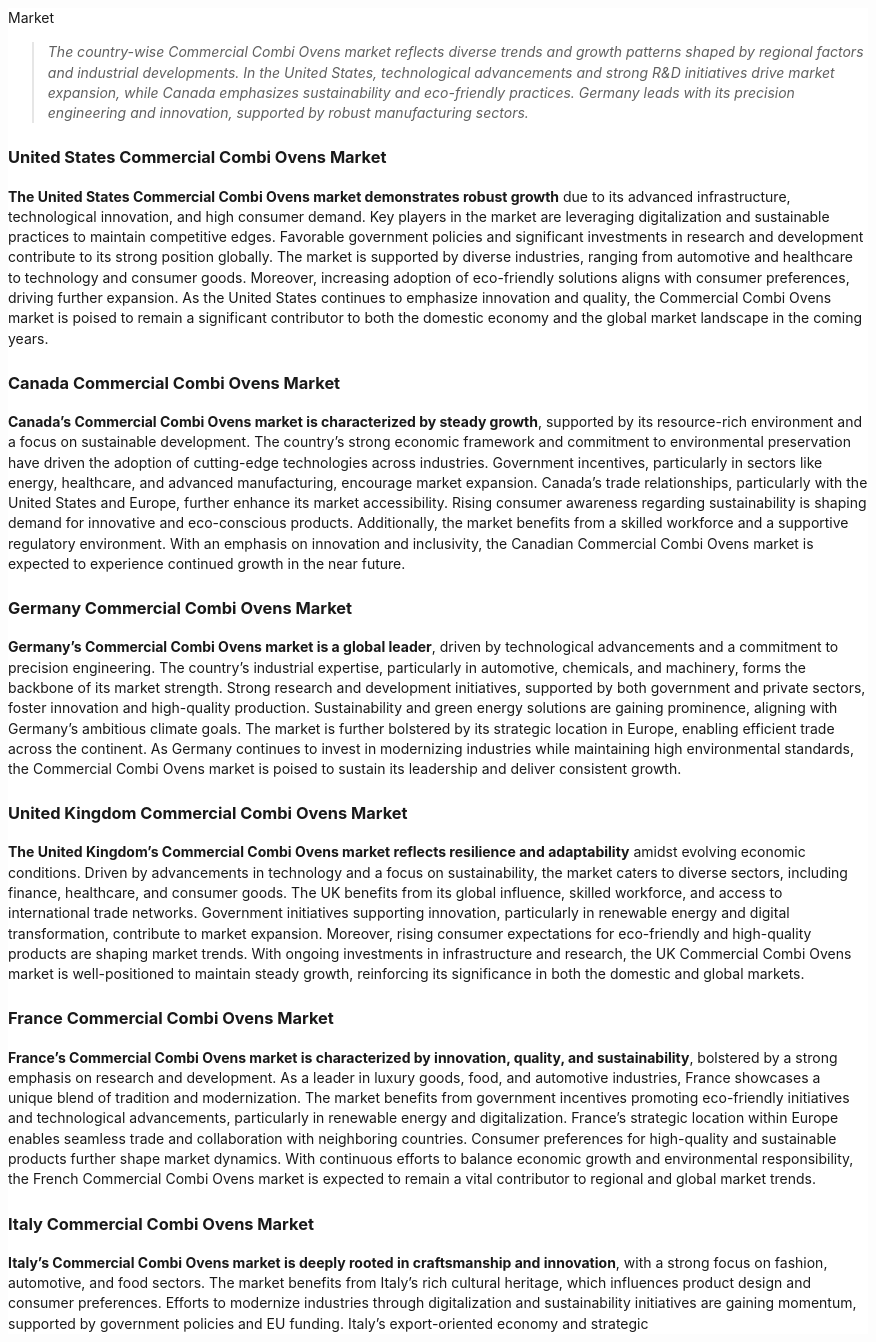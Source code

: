 Market<br /></span></h1><blockquote><p><em><span class="">The country-wise Commercial Combi Ovens market reflects diverse trends and growth patterns shaped by regional factors and industrial developments. In the United States, technological advancements and strong R&amp;D initiatives drive market expansion, while Canada emphasizes sustainability and eco-friendly practices. Germany leads with its precision engineering and innovation, supported by robust manufacturing sectors.</span></em></p></blockquote><h3><strong>United States Commercial Combi Ovens Market</strong></h3><p><strong>The United States Commercial Combi Ovens market demonstrates robust growth</strong> due to its advanced infrastructure, technological innovation, and high consumer demand. Key players in the market are leveraging digitalization and sustainable practices to maintain competitive edges. Favorable government policies and significant investments in research and development contribute to its strong position globally. The market is supported by diverse industries, ranging from automotive and healthcare to technology and consumer goods. Moreover, increasing adoption of eco-friendly solutions aligns with consumer preferences, driving further expansion. As the United States continues to emphasize innovation and quality, the Commercial Combi Ovens market is poised to remain a significant contributor to both the domestic economy and the global market landscape in the coming years.</p><h3><strong>Canada Commercial Combi Ovens Market</strong></h3><p><strong>Canada&rsquo;s Commercial Combi Ovens market is characterized by steady growth</strong>, supported by its resource-rich environment and a focus on sustainable development. The country&rsquo;s strong economic framework and commitment to environmental preservation have driven the adoption of cutting-edge technologies across industries. Government incentives, particularly in sectors like energy, healthcare, and advanced manufacturing, encourage market expansion. Canada&rsquo;s trade relationships, particularly with the United States and Europe, further enhance its market accessibility. Rising consumer awareness regarding sustainability is shaping demand for innovative and eco-conscious products. Additionally, the market benefits from a skilled workforce and a supportive regulatory environment. With an emphasis on innovation and inclusivity, the Canadian Commercial Combi Ovens market is expected to experience continued growth in the near future.</p><h3><strong>Germany Commercial Combi Ovens Market</strong></h3><p><strong>Germany&rsquo;s Commercial Combi Ovens market is a global leader</strong>, driven by technological advancements and a commitment to precision engineering. The country&rsquo;s industrial expertise, particularly in automotive, chemicals, and machinery, forms the backbone of its market strength. Strong research and development initiatives, supported by both government and private sectors, foster innovation and high-quality production. Sustainability and green energy solutions are gaining prominence, aligning with Germany&rsquo;s ambitious climate goals. The market is further bolstered by its strategic location in Europe, enabling efficient trade across the continent. As Germany continues to invest in modernizing industries while maintaining high environmental standards, the Commercial Combi Ovens market is poised to sustain its leadership and deliver consistent growth.</p><h3><strong>United Kingdom Commercial Combi Ovens Market</strong></h3><p><strong>The United Kingdom&rsquo;s Commercial Combi Ovens market reflects resilience and adaptability</strong> amidst evolving economic conditions. Driven by advancements in technology and a focus on sustainability, the market caters to diverse sectors, including finance, healthcare, and consumer goods. The UK benefits from its global influence, skilled workforce, and access to international trade networks. Government initiatives supporting innovation, particularly in renewable energy and digital transformation, contribute to market expansion. Moreover, rising consumer expectations for eco-friendly and high-quality products are shaping market trends. With ongoing investments in infrastructure and research, the UK Commercial Combi Ovens market is well-positioned to maintain steady growth, reinforcing its significance in both the domestic and global markets.</p><h3><strong>France Commercial Combi Ovens Market</strong></h3><p><strong>France&rsquo;s Commercial Combi Ovens market is characterized by innovation, quality, and sustainability</strong>, bolstered by a strong emphasis on research and development. As a leader in luxury goods, food, and automotive industries, France showcases a unique blend of tradition and modernization. The market benefits from government incentives promoting eco-friendly initiatives and technological advancements, particularly in renewable energy and digitalization. France&rsquo;s strategic location within Europe enables seamless trade and collaboration with neighboring countries. Consumer preferences for high-quality and sustainable products further shape market dynamics. With continuous efforts to balance economic growth and environmental responsibility, the French Commercial Combi Ovens market is expected to remain a vital contributor to regional and global market trends.</p><h3><strong>Italy Commercial Combi Ovens Market</strong></h3><p><strong>Italy&rsquo;s Commercial Combi Ovens market is deeply rooted in craftsmanship and innovation</strong>, with a strong focus on fashion, automotive, and food sectors. The market benefits from Italy&rsquo;s rich cultural heritage, which influences product design and consumer preferences. Efforts to modernize industries through digitalization and sustainability initiatives are gaining momentum, supported by government policies and EU funding. Italy&rsquo;s export-oriented economy and strategic